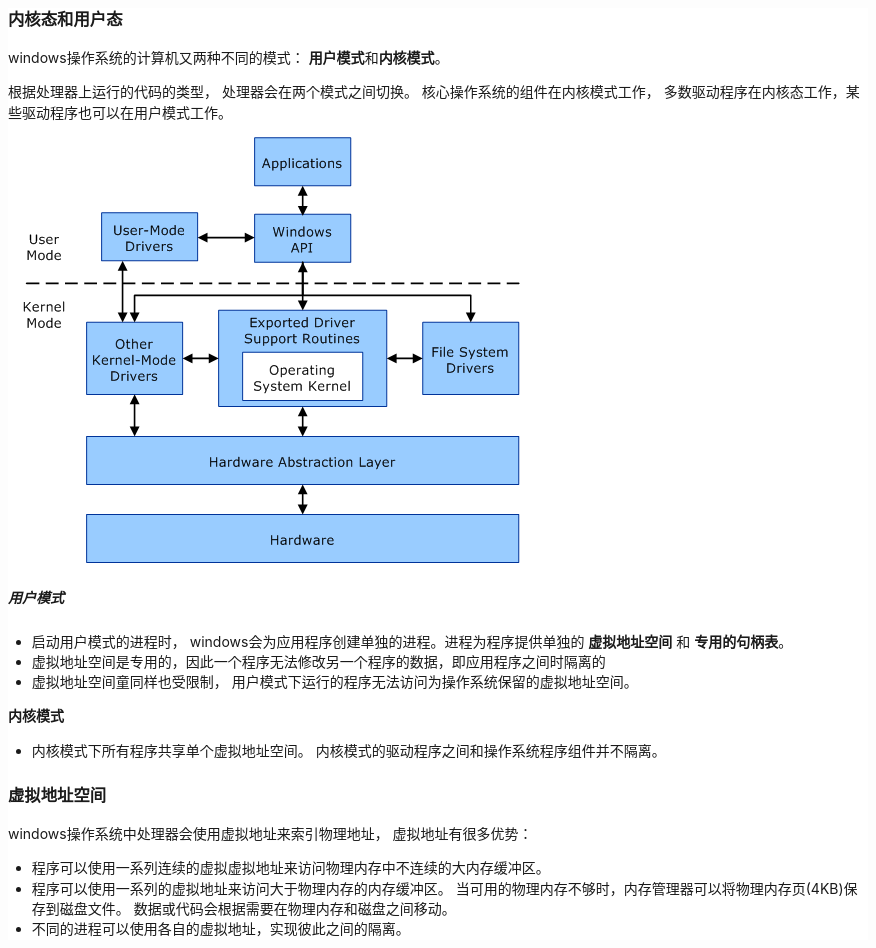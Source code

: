 ### 内核态和用户态

windows操作系统的计算机又两种不同的模式： **用户模式**和**内核模式**。

根据处理器上运行的代码的类型， 处理器会在两个模式之间切换。 核心操作系统的组件在内核模式工作， 多数驱动程序在内核态工作，某些驱动程序也可以在用户模式工作。

![用户模式和内核模式组件的方块图。](windows内核概念记录.assets/userandkernelmode01.png) 

##### **用户模式**  

- 启动用户模式的进程时， windows会为应用程序创建单独的进程。进程为程序提供单独的 **虚拟地址空间** 和 **专用的句柄表**。
- 虚拟地址空间是专用的，因此一个程序无法修改另一个程序的数据，即应用程序之间时隔离的
- 虚拟地址空间童同样也受限制， 用户模式下运行的程序无法访问为操作系统保留的虚拟地址空间。

**内核模式**

- 内核模式下所有程序共享单个虚拟地址空间。 内核模式的驱动程序之间和操作系统程序组件并不隔离。



### 虚拟地址空间

windows操作系统中处理器会使用虚拟地址来索引物理地址， 虚拟地址有很多优势：

- 程序可以使用一系列连续的虚拟虚拟地址来访问物理内存中不连续的大内存缓冲区。
- 程序可以使用一系列的虚拟地址来访问大于物理内存的内存缓冲区。 当可用的物理内存不够时，内存管理器可以将物理内存页(4KB)保存到磁盘文件。 数据或代码会根据需要在物理内存和磁盘之间移动。
- 不同的进程可以使用各自的虚拟地址，实现彼此之间的隔离。
